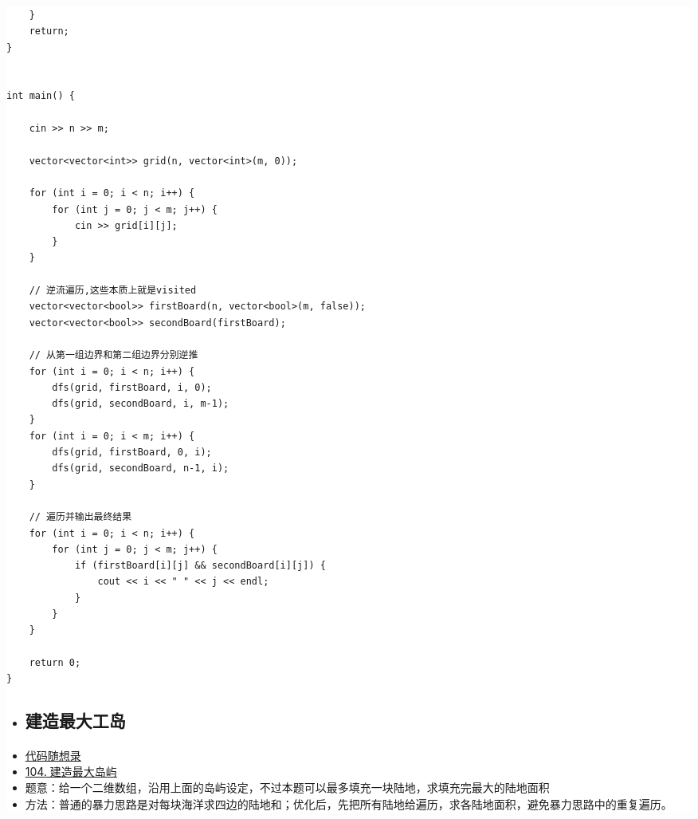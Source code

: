   ```
      }
      return;
  }
  
  
  int main() {
      
      cin >> n >> m;
      
      vector<vector<int>> grid(n, vector<int>(m, 0));
      
      for (int i = 0; i < n; i++) {
          for (int j = 0; j < m; j++) {
              cin >> grid[i][j];
          }
      }
      
      // 逆流遍历,这些本质上就是visited
      vector<vector<bool>> firstBoard(n, vector<bool>(m, false));
      vector<vector<bool>> secondBoard(firstBoard);
      
      // 从第一组边界和第二组边界分别逆推
      for (int i = 0; i < n; i++) {
          dfs(grid, firstBoard, i, 0);
          dfs(grid, secondBoard, i, m-1);
      }
      for (int i = 0; i < m; i++) {
          dfs(grid, firstBoard, 0, i);
          dfs(grid, secondBoard, n-1, i);
      }
      
      // 遍历并输出最终结果
      for (int i = 0; i < n; i++) {
          for (int j = 0; j < m; j++) {
              if (firstBoard[i][j] && secondBoard[i][j]) {
                  cout << i << " " << j << endl;
              }
          }
      }
      
      return 0;
  }
  
  ```
- ## 建造最大工岛
- [代码随想录](https://www.programmercarl.com/kamacoder/0104.%E5%BB%BA%E9%80%A0%E6%9C%80%E5%A4%A7%E5%B2%9B%E5%B1%BF.html#%E4%BC%98%E5%8C%96%E6%80%9D%E8%B7%AF)
- [104. 建造最大岛屿](https://kamacoder.com/problempage.php?pid=1176)
- 题意：给一个二维数组，沿用上面的岛屿设定，不过本题可以最多填充一块陆地，求填充完最大的陆地面积
- 方法：普通的暴力思路是对每块海洋求四边的陆地和；优化后，先把所有陆地给遍历，求各陆地面积，避免暴力思路中的重复遍历。
  